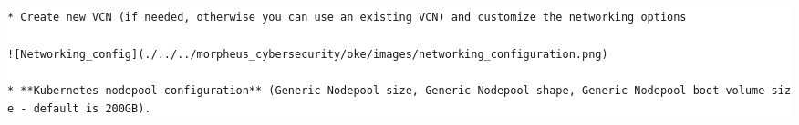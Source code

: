     * Create new VCN (if needed, otherwise you can use an existing VCN) and customize the networking options
    
    ![Networking_config](./../../morpheus_cybersecurity/oke/images/networking_configuration.png)

    * **Kubernetes nodepool configuration** (Generic Nodepool size, Generic Nodepool shape, Generic Nodepool boot volume size - default is 200GB).
    